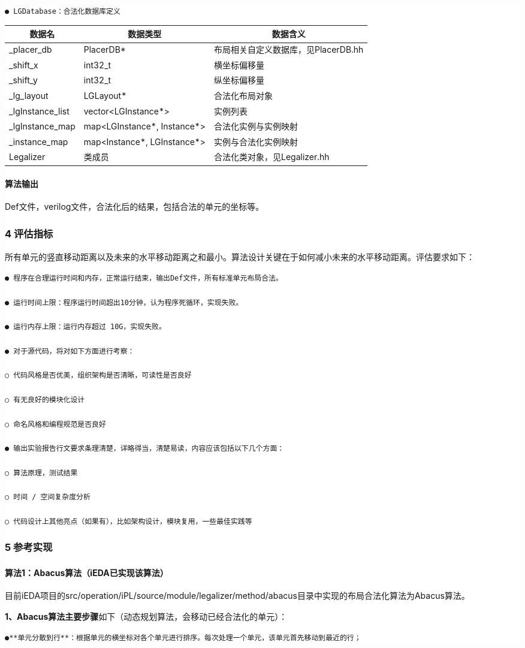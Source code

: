     ● LGDatabase：合法化数据库定义

| 数据名           | 数据类型                    | 数据含义                            |
| ---------------- | --------------------------- | ----------------------------------- |
| _placer_db       | PlacerDB*                   | 布局相关自定义数据库，见PlacerDB.hh |
| _shift_x         | int32_t                     | 横坐标偏移量                        |
| _shift_y         | int32_t                     | 纵坐标偏移量                        |
| _lg_layout       | LGLayout*                   | 合法化布局对象                      |
| _lgInstance_list | vector<LGInstance*>         | 实例列表                            |
| _lgInstance_map  | map<LGInstance*, Instance*> | 合法化实例与实例映射                |
| _instance_map    | map<Instance*, LGInstance*> | 实例与合法化实例映射                |
| Legalizer        | 类成员                      | 合法化类对象，见Legalizer.hh        |

#### **算法输出**

Def文件，verilog文件，合法化后的结果，包括合法的单元的坐标等。

### **4 评估指标**

所有单元的竖直移动距离以及未来的水平移动距离之和最小。算法设计关键在于如何减小未来的水平移动距离。评估要求如下：

    ● 程序在合理运行时间和内存，正常运行结束，输出Def文件，所有标准单元布局合法。

    ● 运行时间上限：程序运行时间超出10分钟，认为程序死循环，实现失败。

    ● 运行内存上限：运行内存超过 10G，实现失败。

    ● 对于源代码，将对如下方面进行考察：

    ○ 代码风格是否优美，组织架构是否清晰，可读性是否良好

    ○ 有无良好的模块化设计

    ○ 命名风格和编程规范是否良好

    ● 输出实验报告行文要求条理清楚，详略得当，清楚易读，内容应该包括以下几个方面：

    ○ 算法原理，测试结果

    ○ 时间 / 空间复杂度分析

    ○ 代码设计上其他亮点（如果有），比如架构设计，模块复用，一些最佳实践等

### **5 参考实现**

#### **算法1：Abacus算法（iEDA已实现该算法）**

目前iEDA项目的src/operation/iPL/source/module/legalizer/method/abacus目录中实现的布局合法化算法为Abacus算法。

**1、Abacus算法主要步骤**如下（动态规划算法，会移动已经合法化的单元）：

    ●**单元分散到行**：根据单元的横坐标对各个单元进行排序。每次处理一个单元，该单元首先移动到最近的行；
